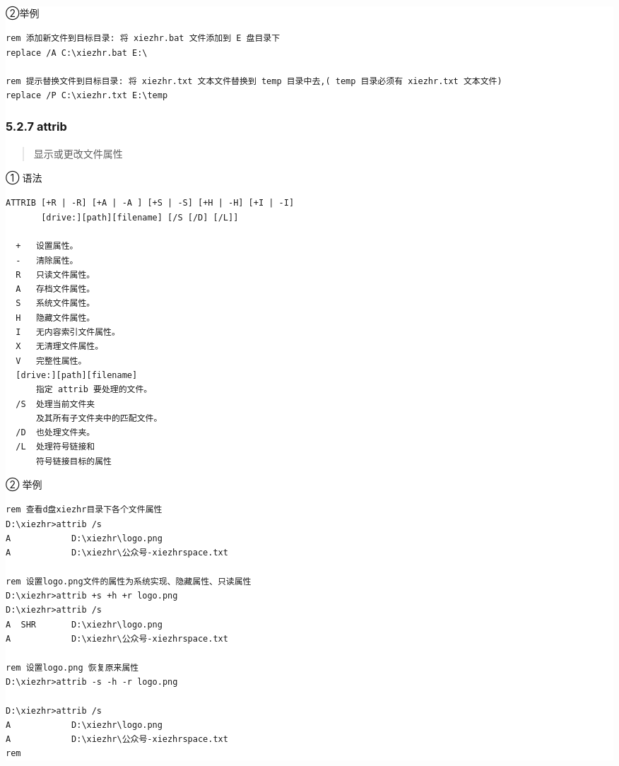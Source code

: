 ②举例

```text
rem 添加新文件到目标目录: 将 xiezhr.bat 文件添加到 E 盘目录下
replace /A C:\xiezhr.bat E:\ 

rem 提示替换文件到目标目录: 将 xiezhr.txt 文本文件替换到 temp 目录中去,( temp 目录必须有 xiezhr.txt 文本文件)
replace /P C:\xiezhr.txt E:\temp
```

### **5.2.7 attrib**

> 显示或更改文件属性

① 语法

```text
ATTRIB [+R | -R] [+A | -A ] [+S | -S] [+H | -H] [+I | -I]
       [drive:][path][filename] [/S [/D] [/L]]

  +   设置属性。
  -   清除属性。
  R   只读文件属性。
  A   存档文件属性。
  S   系统文件属性。
  H   隐藏文件属性。
  I   无内容索引文件属性。
  X   无清理文件属性。
  V   完整性属性。
  [drive:][path][filename]
      指定 attrib 要处理的文件。
  /S  处理当前文件夹
      及其所有子文件夹中的匹配文件。
  /D  也处理文件夹。
  /L  处理符号链接和
      符号链接目标的属性
```

② 举例

```text
rem 查看d盘xiezhr目录下各个文件属性
D:\xiezhr>attrib /s
A            D:\xiezhr\logo.png
A            D:\xiezhr\公众号-xiezhrspace.txt

rem 设置logo.png文件的属性为系统实现、隐藏属性、只读属性
D:\xiezhr>attrib +s +h +r logo.png
D:\xiezhr>attrib /s
A  SHR       D:\xiezhr\logo.png
A            D:\xiezhr\公众号-xiezhrspace.txt

rem 设置logo.png 恢复原来属性
D:\xiezhr>attrib -s -h -r logo.png

D:\xiezhr>attrib /s
A            D:\xiezhr\logo.png
A            D:\xiezhr\公众号-xiezhrspace.txt
rem
```
